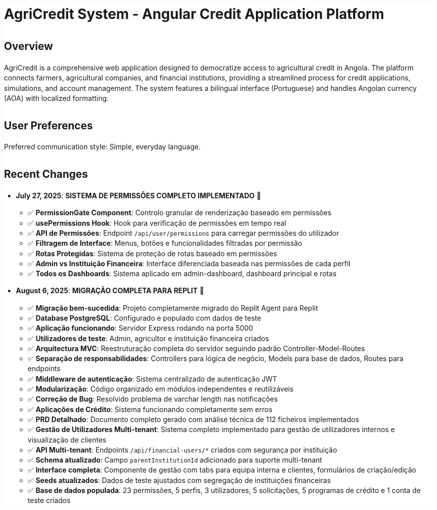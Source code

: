 # AgriCredit System - Angular Credit Application Platform

## Overview

AgriCredit is a comprehensive web application designed to democratize access to agricultural credit in Angola. The platform connects farmers, agricultural companies, and financial institutions, providing a streamlined process for credit applications, simulations, and account management. The system features a bilingual interface (Portuguese) and handles Angolan currency (AOA) with localized formatting.

## User Preferences

Preferred communication style: Simple, everyday language.

## Recent Changes

- **July 27, 2025**: **SISTEMA DE PERMISSÕES COMPLETO IMPLEMENTADO** 🔐
  - ✅ **PermissionGate Component**: Controlo granular de renderização baseado em permissões
  - ✅ **usePermissions Hook**: Hook para verificação de permissões em tempo real
  - ✅ **API de Permissões**: Endpoint `/api/user/permissions` para carregar permissões do utilizador
  - ✅ **Filtragem de Interface**: Menus, botões e funcionalidades filtradas por permissão
  - ✅ **Rotas Protegidas**: Sistema de proteção de rotas baseado em permissões
  - ✅ **Admin vs Instituição Financeira**: Interface diferenciada baseada nas permissões de cada perfil
  - ✅ **Todos os Dashboards**: Sistema aplicado em admin-dashboard, dashboard principal e rotas

- **August 6, 2025**: **MIGRAÇÃO COMPLETA PARA REPLIT** 🚀
  - ✅ **Migração bem-sucedida**: Projeto completamente migrado do Replit Agent para Replit
  - ✅ **Database PostgreSQL**: Configurado e populado com dados de teste  
  - ✅ **Aplicação funcionando**: Servidor Express rodando na porta 5000
  - ✅ **Utilizadores de teste**: Admin, agricultor e instituição financeira criados
  - ✅ **Arquitectura MVC**: Reestruturação completa do servidor seguindo padrão Controller-Model-Routes
  - ✅ **Separação de responsabilidades**: Controllers para lógica de negócio, Models para base de dados, Routes para endpoints
  - ✅ **Middleware de autenticação**: Sistema centralizado de autenticação JWT
  - ✅ **Modularização**: Código organizado em módulos independentes e reutilizáveis
  - ✅ **Correção de Bug**: Resolvido problema de varchar length nas notificações
  - ✅ **Aplicações de Crédito**: Sistema funcionando completamente sem erros
  - ✅ **PRD Detalhado**: Documento completo gerado com análise técnica de 112 ficheiros implementados
  - ✅ **Gestão de Utilizadores Multi-tenant**: Sistema completo implementado para gestão de utilizadores internos e visualização de clientes
  - ✅ **API Multi-tenant**: Endpoints `/api/financial-users/*` criados com segurança por instituição
  - ✅ **Schema atualizado**: Campo `parentInstitutionId` adicionado para suporte multi-tenant
  - ✅ **Interface completa**: Componente de gestão com tabs para equipa interna e clientes, formulários de criação/edição
  - ✅ **Seeds atualizados**: Dados de teste ajustados com segregação de instituições financeiras
  - ✅ **Base de dados populada**: 23 permissões, 5 perfis, 3 utilizadores, 5 solicitações, 5 programas de crédito e 1 conta de teste criados
